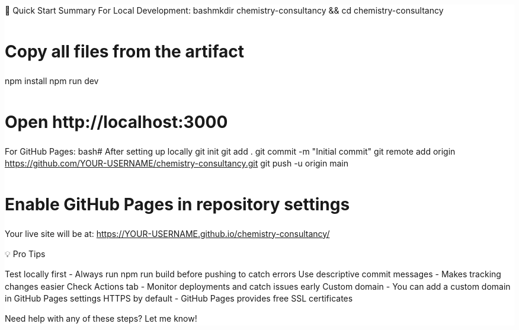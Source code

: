 🎯 Quick Start Summary
For Local Development:
bashmkdir chemistry-consultancy && cd chemistry-consultancy
# Copy all files from the artifact
npm install
npm run dev
# Open http://localhost:3000
For GitHub Pages:
bash# After setting up locally
git init
git add .
git commit -m "Initial commit"
git remote add origin https://github.com/YOUR-USERNAME/chemistry-consultancy.git
git push -u origin main
# Enable GitHub Pages in repository settings
Your live site will be at:
https://YOUR-USERNAME.github.io/chemistry-consultancy/

💡 Pro Tips

Test locally first - Always run npm run build before pushing to catch errors
Use descriptive commit messages - Makes tracking changes easier
Check Actions tab - Monitor deployments and catch issues early
Custom domain - You can add a custom domain in GitHub Pages settings
HTTPS by default - GitHub Pages provides free SSL certificates

Need help with any of these steps? Let me know!